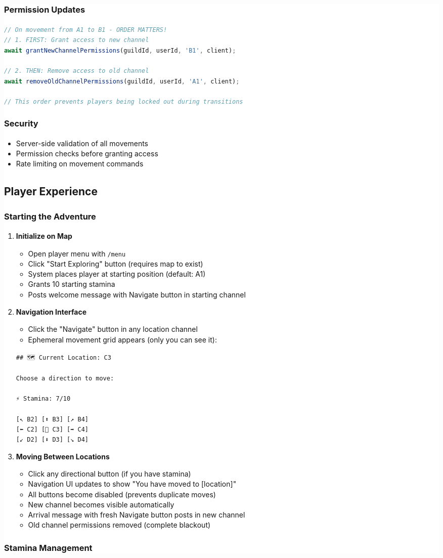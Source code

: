 ### Permission Updates
```javascript
// On movement from A1 to B1 - ORDER MATTERS!
// 1. FIRST: Grant access to new channel
await grantNewChannelPermissions(guildId, userId, 'B1', client);

// 2. THEN: Remove access to old channel
await removeOldChannelPermissions(guildId, userId, 'A1', client);

// This order prevents players being locked out during transitions
```

### Security
- Server-side validation of all movements
- Permission checks before granting access
- Rate limiting on movement commands

## Player Experience

### Starting the Adventure

1. **Initialize on Map**
   - Open player menu with `/menu`
   - Click "Start Exploring" button (requires map to exist)
   - System places player at starting position (default: A1)
   - Grants 10 starting stamina
   - Posts welcome message with Navigate button in starting channel

2. **Navigation Interface**
   - Click the "Navigate" button in any location channel
   - Ephemeral movement grid appears (only you can see it):
   ```
   ## 🗺️ Current Location: C3
   
   Choose a direction to move:
   
   ⚡ Stamina: 7/10
   
   [↖️ B2] [⬆️ B3] [↗️ B4]
   [⬅️ C2] [📍 C3] [➡️ C4]
   [↙️ D2] [⬇️ D3] [↘️ D4]
   ```

3. **Moving Between Locations**
   - Click any directional button (if you have stamina)
   - Navigation UI updates to show "You have moved to [location]"
   - All buttons become disabled (prevents duplicate moves)
   - New channel becomes visible automatically
   - Arrival message with fresh Navigate button posts in new channel
   - Old channel permissions removed (complete blackout)

### Stamina Management
